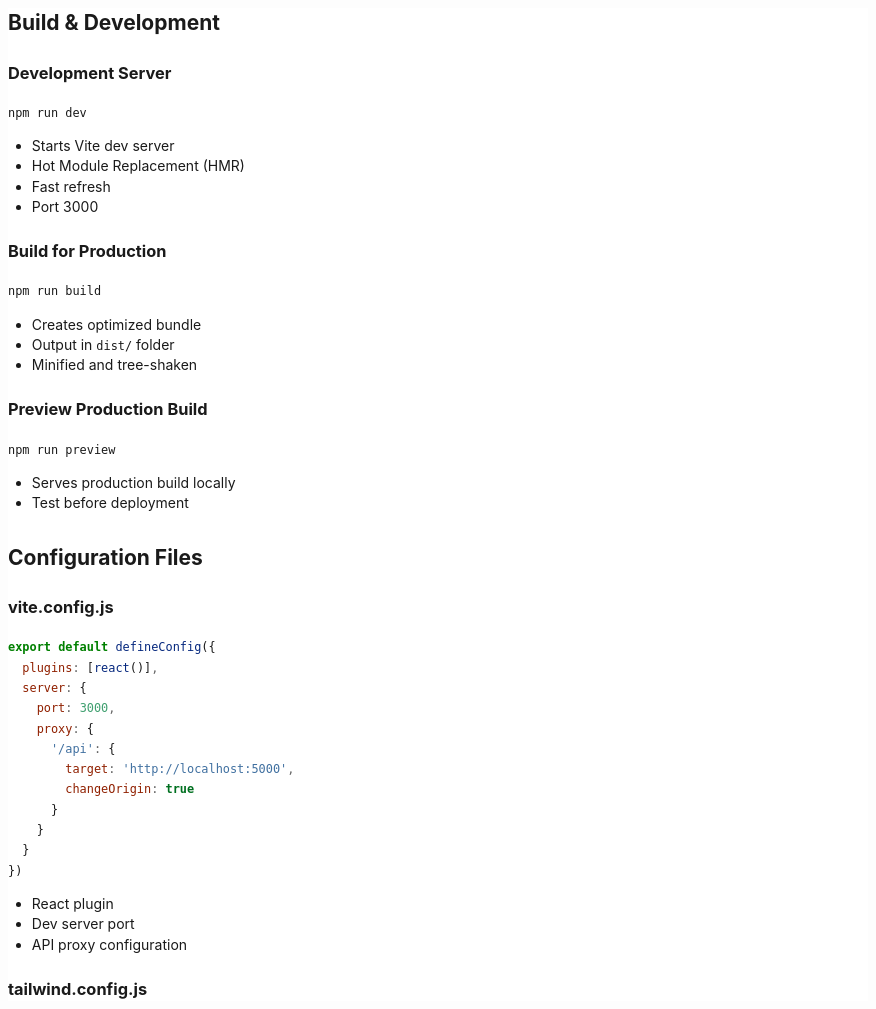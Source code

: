 ## Build & Development

### Development Server

```cmd
npm run dev
```
- Starts Vite dev server
- Hot Module Replacement (HMR)
- Fast refresh
- Port 3000

### Build for Production

```cmd
npm run build
```
- Creates optimized bundle
- Output in `dist/` folder
- Minified and tree-shaken

### Preview Production Build

```cmd
npm run preview
```
- Serves production build locally
- Test before deployment

## Configuration Files

### vite.config.js

```javascript
export default defineConfig({
  plugins: [react()],
  server: {
    port: 3000,
    proxy: {
      '/api': {
        target: 'http://localhost:5000',
        changeOrigin: true
      }
    }
  }
})
```
- React plugin
- Dev server port
- API proxy configuration

### tailwind.config.js
